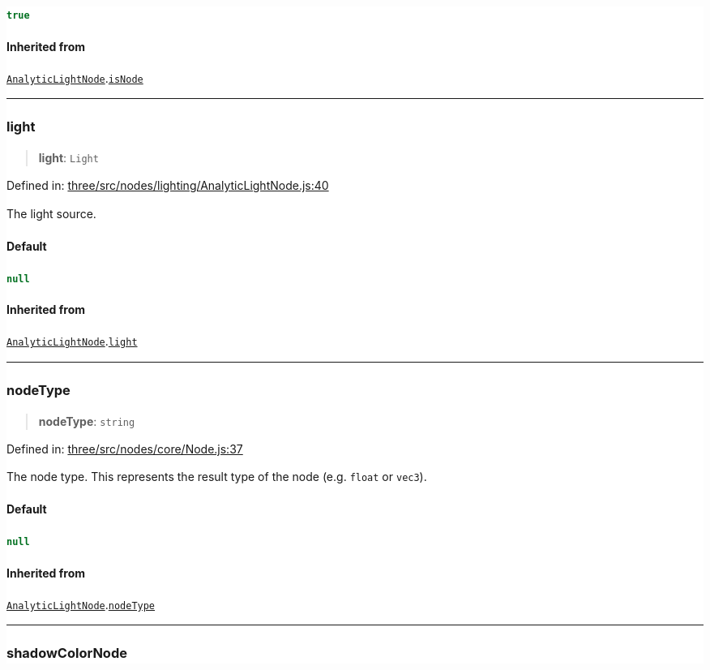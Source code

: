 ```ts
true
```

#### Inherited from

[`AnalyticLightNode`](/reference/threewebgpu/classes/analyticlightnode/).[`isNode`](/reference/threewebgpu/classes/analyticlightnode/#isnode)

***

### light

> **light**: `Light`

Defined in: [three/src/nodes/lighting/AnalyticLightNode.js:40](https://github.com/DefinitelyMaybe/three-i18n/blob/fa57b79433d1c349ffb23a78727299c8d4190136/three/src/nodes/lighting/AnalyticLightNode.js#L40)

The light source.

#### Default

```ts
null
```

#### Inherited from

[`AnalyticLightNode`](/reference/threewebgpu/classes/analyticlightnode/).[`light`](/reference/threewebgpu/classes/analyticlightnode/#light)

***

### nodeType

> **nodeType**: `string`

Defined in: [three/src/nodes/core/Node.js:37](https://github.com/DefinitelyMaybe/three-i18n/blob/fa57b79433d1c349ffb23a78727299c8d4190136/three/src/nodes/core/Node.js#L37)

The node type. This represents the result type of the node (e.g. `float` or `vec3`).

#### Default

```ts
null
```

#### Inherited from

[`AnalyticLightNode`](/reference/threewebgpu/classes/analyticlightnode/).[`nodeType`](/reference/threewebgpu/classes/analyticlightnode/#nodetype)

***

### shadowColorNode
